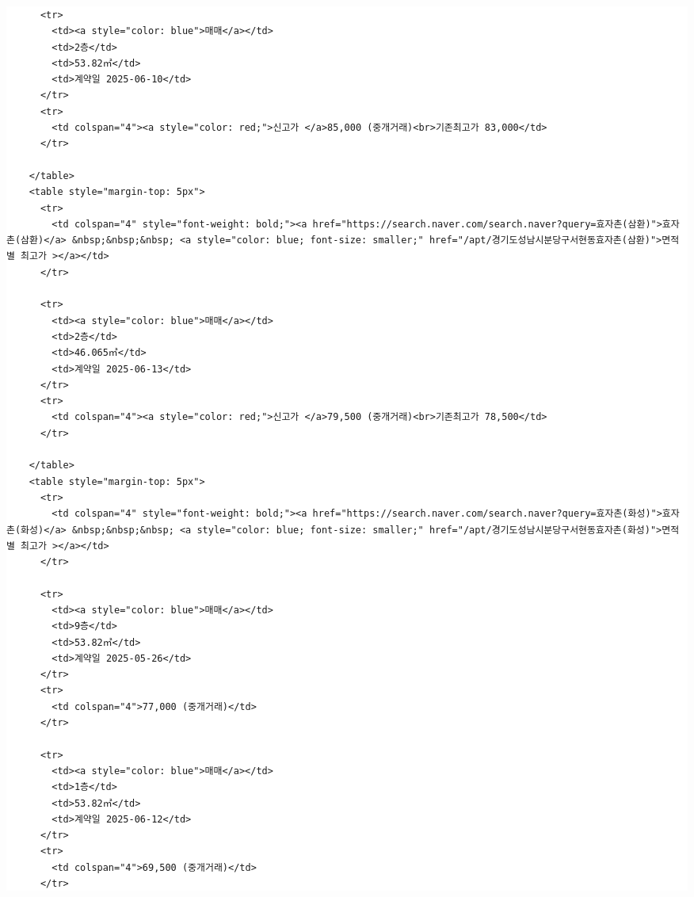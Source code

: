           <tr>
            <td><a style="color: blue">매매</a></td>
            <td>2층</td>
            <td>53.82㎡</td>
            <td>계약일 2025-06-10</td>
          </tr>
          <tr>
            <td colspan="4"><a style="color: red;">신고가 </a>85,000 (중개거래)<br>기존최고가 83,000</td>
          </tr>
    
        </table>
        <table style="margin-top: 5px">
          <tr>
            <td colspan="4" style="font-weight: bold;"><a href="https://search.naver.com/search.naver?query=효자촌(삼환)">효자촌(삼환)</a> &nbsp;&nbsp;&nbsp; <a style="color: blue; font-size: smaller;" href="/apt/경기도성남시분당구서현동효자촌(삼환)">면적별 최고가 ></a></td>            
          </tr>
    
          <tr>
            <td><a style="color: blue">매매</a></td>
            <td>2층</td>
            <td>46.065㎡</td>
            <td>계약일 2025-06-13</td>
          </tr>
          <tr>
            <td colspan="4"><a style="color: red;">신고가 </a>79,500 (중개거래)<br>기존최고가 78,500</td>
          </tr>
    
        </table>
        <table style="margin-top: 5px">
          <tr>
            <td colspan="4" style="font-weight: bold;"><a href="https://search.naver.com/search.naver?query=효자촌(화성)">효자촌(화성)</a> &nbsp;&nbsp;&nbsp; <a style="color: blue; font-size: smaller;" href="/apt/경기도성남시분당구서현동효자촌(화성)">면적별 최고가 ></a></td>            
          </tr>
    
          <tr>
            <td><a style="color: blue">매매</a></td>
            <td>9층</td>
            <td>53.82㎡</td>
            <td>계약일 2025-05-26</td>
          </tr>
          <tr>
            <td colspan="4">77,000 (중개거래)</td>
          </tr>
    
          <tr>
            <td><a style="color: blue">매매</a></td>
            <td>1층</td>
            <td>53.82㎡</td>
            <td>계약일 2025-06-12</td>
          </tr>
          <tr>
            <td colspan="4">69,500 (중개거래)</td>
          </tr>
    